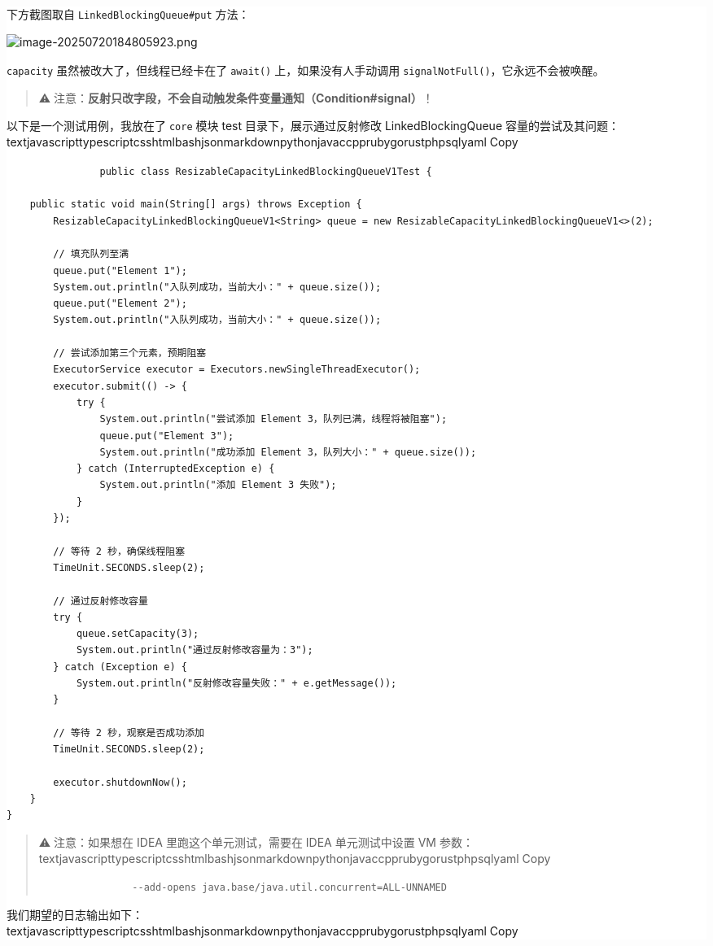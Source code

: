 下方截图取自 `LinkedBlockingQueue#put` 方法：

![image-20250720184805923.png](https://article-images.zsxq.com/FkWNABLsEUlsqDXxJRdiavnEOYNF)

`capacity` 虽然被改大了，但线程已经卡在了 `await()` 上，如果没有人手动调用 `signalNotFull()`，它永远不会被唤醒。
> ⚠️ 注意：**反射只改字段，不会自动触发条件变量通知（Condition#signal）**！

以下是一个测试用例，我放在了 `core` 模块 test 目录下，展示通过反射修改 LinkedBlockingQueue 容量的尝试及其问题：  
textjavascripttypescriptcsshtmlbashjsonmarkdownpythonjavaccpprubygorustphpsqlyaml Copy

                    public class ResizableCapacityLinkedBlockingQueueV1Test {
    ​
        public static void main(String[] args) throws Exception {
            ResizableCapacityLinkedBlockingQueueV1<String> queue = new ResizableCapacityLinkedBlockingQueueV1<>(2);
    ​
            // 填充队列至满
            queue.put("Element 1");
            System.out.println("入队列成功，当前大小：" + queue.size());
            queue.put("Element 2");
            System.out.println("入队列成功，当前大小：" + queue.size());
    ​
            // 尝试添加第三个元素，预期阻塞
            ExecutorService executor = Executors.newSingleThreadExecutor();
            executor.submit(() -> {
                try {
                    System.out.println("尝试添加 Element 3，队列已满，线程将被阻塞");
                    queue.put("Element 3");
                    System.out.println("成功添加 Element 3，队列大小：" + queue.size());
                } catch (InterruptedException e) {
                    System.out.println("添加 Element 3 失败");
                }
            });
    ​
            // 等待 2 秒，确保线程阻塞
            TimeUnit.SECONDS.sleep(2);
    ​
            // 通过反射修改容量
            try {
                queue.setCapacity(3);
                System.out.println("通过反射修改容量为：3");
            } catch (Exception e) {
                System.out.println("反射修改容量失败：" + e.getMessage());
            }
    ​
            // 等待 2 秒，观察是否成功添加
            TimeUnit.SECONDS.sleep(2);
    ​
            executor.shutdownNow();
        }
    }
              
> ⚠️ 注意：如果想在 IDEA 里跑这个单元测试，需要在 IDEA 单元测试中设置 VM 参数：  
> textjavascripttypescriptcsshtmlbashjsonmarkdownpythonjavaccpprubygorustphpsqlyaml Copy
>
>                     --add-opens java.base/java.util.concurrent=ALL-UNNAMED
>               
我们期望的日志输出如下：  
textjavascripttypescriptcsshtmlbashjsonmarkdownpythonjavaccpprubygorustphpsqlyaml Copy
